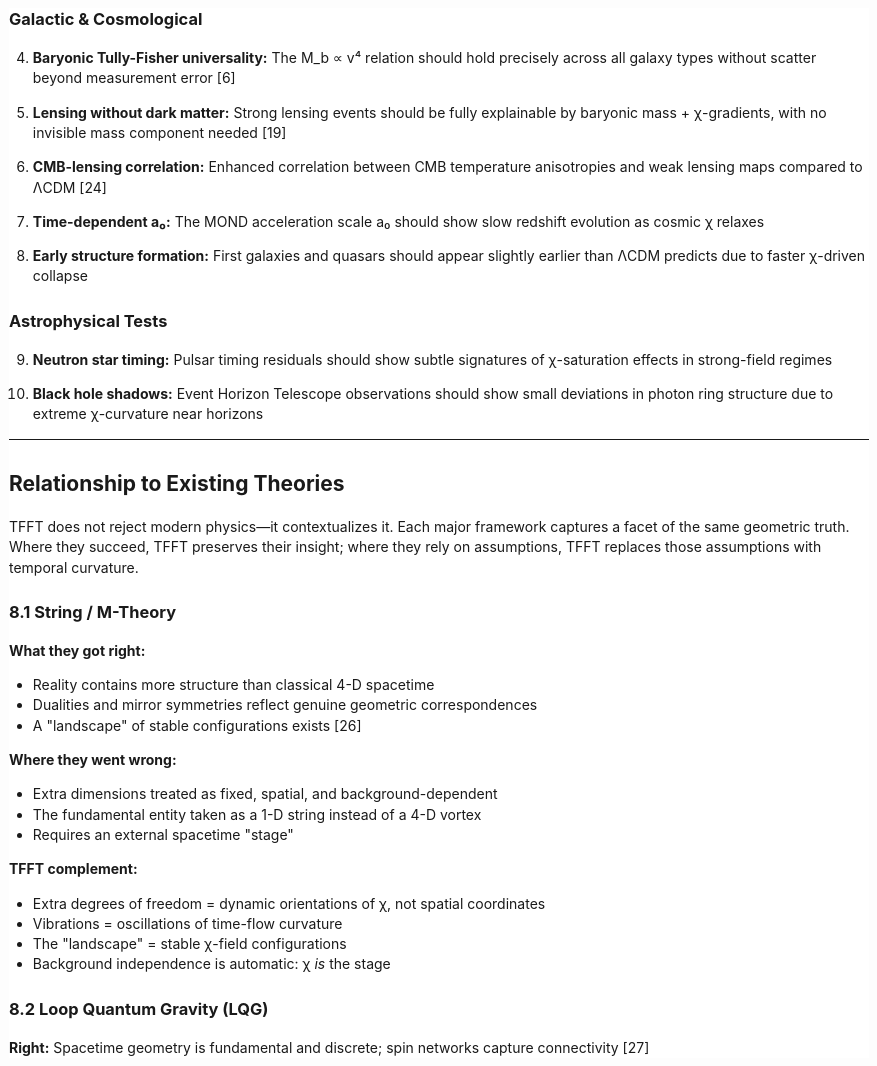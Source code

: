 ### Galactic & Cosmological

4. **Baryonic Tully-Fisher universality:** The M_b ∝ v⁴ relation should hold precisely across all galaxy types without scatter beyond measurement error [6]

5. **Lensing without dark matter:** Strong lensing events should be fully explainable by baryonic mass + χ-gradients, with no invisible mass component needed [19]

6. **CMB-lensing correlation:** Enhanced correlation between CMB temperature anisotropies and weak lensing maps compared to ΛCDM [24]

7. **Time-dependent a₀:** The MOND acceleration scale a₀ should show slow redshift evolution as cosmic χ relaxes

8. **Early structure formation:** First galaxies and quasars should appear slightly earlier than ΛCDM predicts due to faster χ-driven collapse

### Astrophysical Tests

9. **Neutron star timing:** Pulsar timing residuals should show subtle signatures of χ-saturation effects in strong-field regimes

10. **Black hole shadows:** Event Horizon Telescope observations should show small deviations in photon ring structure due to extreme χ-curvature near horizons

---

## Relationship to Existing Theories

TFFT does not reject modern physics—it contextualizes it. Each major framework captures a facet of the same geometric truth. Where they succeed, TFFT preserves their insight; where they rely on assumptions, TFFT replaces those assumptions with temporal curvature.

### 8.1 String / M-Theory

**What they got right:**
- Reality contains more structure than classical 4-D spacetime
- Dualities and mirror symmetries reflect genuine geometric correspondences
- A "landscape" of stable configurations exists [26]

**Where they went wrong:**
- Extra dimensions treated as fixed, spatial, and background-dependent
- The fundamental entity taken as a 1-D string instead of a 4-D vortex
- Requires an external spacetime "stage"

**TFFT complement:**
- Extra degrees of freedom = dynamic orientations of χ, not spatial coordinates
- Vibrations = oscillations of time-flow curvature
- The "landscape" = stable χ-field configurations
- Background independence is automatic: χ *is* the stage

### 8.2 Loop Quantum Gravity (LQG)

**Right:** Spacetime geometry is fundamental and discrete; spin networks capture connectivity [27]

